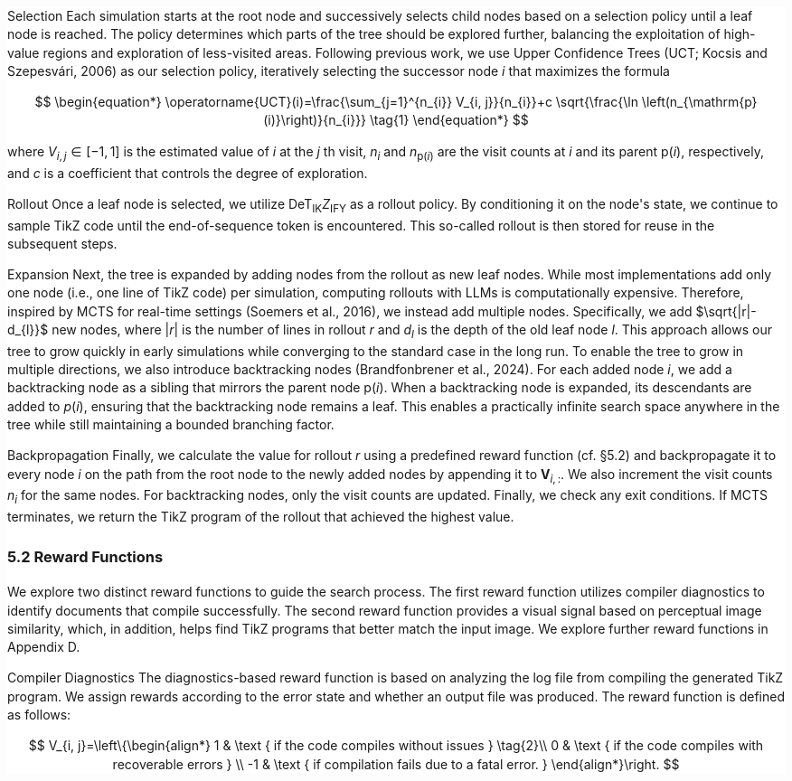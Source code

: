 Selection Each simulation starts at the root node and successively selects child nodes based on a selection policy until a leaf node is reached. The policy determines which parts of the tree should be explored further, balancing the exploitation of high-value regions and exploration of less-visited areas. Following previous work, we use Upper Confidence Trees (UCT; Kocsis and Szepesvári, 2006) as our selection policy, iteratively selecting the successor node $i$ that maximizes the formula

$$
\begin{equation*}
\operatorname{UCT}(i)=\frac{\sum_{j=1}^{n_{i}} V_{i, j}}{n_{i}}+c \sqrt{\frac{\ln \left(n_{\mathrm{p}(i)}\right)}{n_{i}}} \tag{1}
\end{equation*}
$$

where $V_{i, j} \in[-1,1]$ is the estimated value of $i$ at the $j$ th visit, $n_{i}$ and $n_{\mathrm{p}(i)}$ are the visit counts at $i$ and its parent $\mathrm{p}(i)$, respectively, and $c$ is a coefficient that controls the degree of exploration.

Rollout Once a leaf node is selected, we utilize $\mathrm{DeT}_{\mathrm{IK}} Z_{\mathrm{IFY}}$ as a rollout policy. By conditioning it on the node's state, we continue to sample TikZ code until the end-of-sequence token is encountered. This so-called rollout is then stored for reuse in the subsequent steps.

Expansion Next, the tree is expanded by adding nodes from the rollout as new leaf nodes. While most implementations add only one node (i.e., one line of TikZ code) per simulation, computing rollouts with LLMs is computationally expensive. Therefore, inspired by MCTS for real-time settings (Soemers et al., 2016), we instead add multiple nodes. Specifically, we add $\sqrt{|r|-d_{l}}$ new nodes, where $|r|$ is the number of lines in rollout $r$ and $d_{l}$ is the depth of the old leaf node $l$. This approach allows our tree to grow quickly in early simulations while converging to the standard case in the long run. To enable the tree to grow in multiple directions, we also introduce backtracking nodes (Brandfonbrener et al., 2024). For each added node $i$, we add a backtracking node as a sibling that mirrors the parent node $\mathrm{p}(i)$. When a backtracking node is expanded, its descendants are added to $p(i)$, ensuring that the backtracking node remains a leaf. This enables a practically infinite search space anywhere in the tree while still maintaining a bounded branching factor.

Backpropagation Finally, we calculate the value for rollout $r$ using a predefined reward function (cf. §5.2) and backpropagate it to every node $i$ on the path from the root node to the newly added nodes by appending it to $\boldsymbol{V}_{i,:}$. We also increment the visit counts $n_{i}$ for the same nodes. For backtracking nodes, only the visit counts are updated. Finally, we check any exit conditions. If MCTS terminates, we return the TikZ program of the rollout that achieved the highest value.

### 5.2 Reward Functions

We explore two distinct reward functions to guide the search process. The first reward function utilizes compiler diagnostics to identify documents that compile successfully. The second reward function provides a visual signal based on perceptual image similarity, which, in addition, helps find TikZ programs that better match the input image. We explore further reward functions in Appendix D.

Compiler Diagnostics The diagnostics-based reward function is based on analyzing the log file from compiling the generated TikZ program. We assign rewards according to the error state and whether an output file was produced. The reward function is defined as follows:

$$
V_{i, j}=\left\{\begin{align*}
1 & \text { if the code compiles without issues }  \tag{2}\\
0 & \text { if the code compiles with recoverable errors } \\
-1 & \text { if compilation fails due to a fatal error. }
\end{align*}\right.
$$
